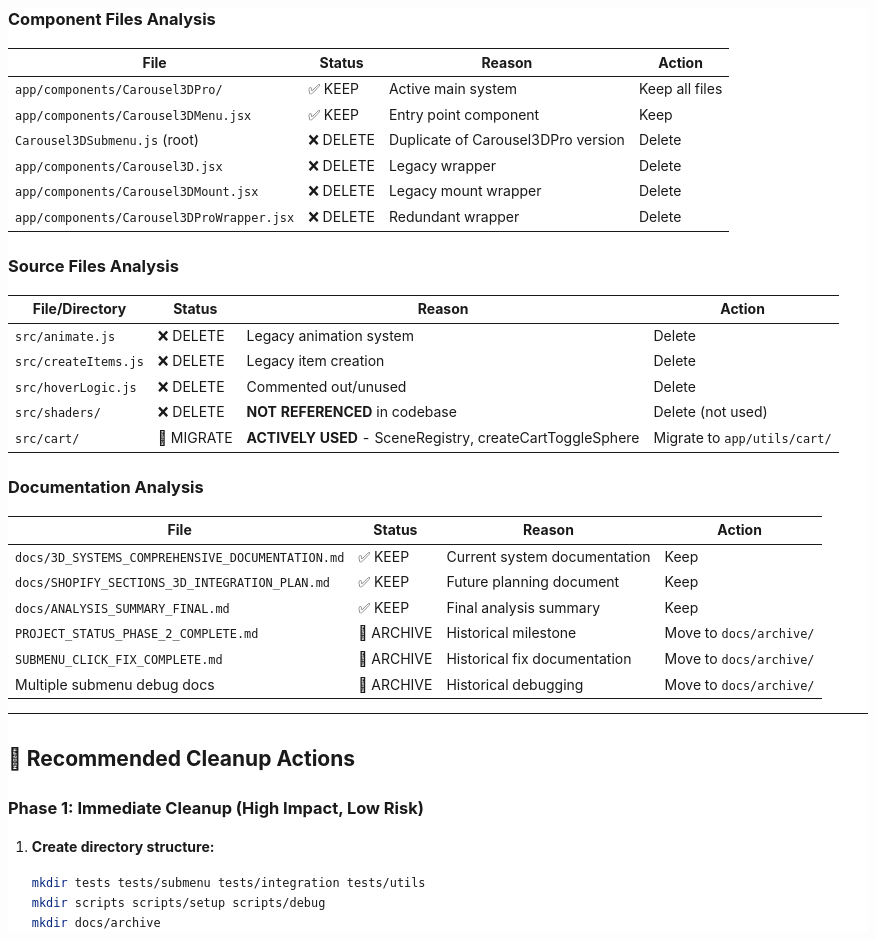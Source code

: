 ### **Component Files Analysis**

| File | Status | Reason | Action |
|------|--------|---------|---------|
| `app/components/Carousel3DPro/` | ✅ KEEP | Active main system | Keep all files |
| `app/components/Carousel3DMenu.jsx` | ✅ KEEP | Entry point component | Keep |
| `Carousel3DSubmenu.js` (root) | ❌ DELETE | Duplicate of Carousel3DPro version | Delete |
| `app/components/Carousel3D.jsx` | ❌ DELETE | Legacy wrapper | Delete |
| `app/components/Carousel3DMount.jsx` | ❌ DELETE | Legacy mount wrapper | Delete |
| `app/components/Carousel3DProWrapper.jsx` | ❌ DELETE | Redundant wrapper | Delete |

### **Source Files Analysis**

| File/Directory | Status | Reason | Action |
|----------------|--------|---------|---------|
| `src/animate.js` | ❌ DELETE | Legacy animation system | Delete |
| `src/createItems.js` | ❌ DELETE | Legacy item creation | Delete |
| `src/hoverLogic.js` | ❌ DELETE | Commented out/unused | Delete |
| `src/shaders/` | ❌ DELETE | **NOT REFERENCED** in codebase | Delete (not used) |
| `src/cart/` | 🔄 MIGRATE | **ACTIVELY USED** - SceneRegistry, createCartToggleSphere | Migrate to `app/utils/cart/` |

### **Documentation Analysis**

| File | Status | Reason | Action |
|------|--------|---------|---------|
| `docs/3D_SYSTEMS_COMPREHENSIVE_DOCUMENTATION.md` | ✅ KEEP | Current system documentation | Keep |
| `docs/SHOPIFY_SECTIONS_3D_INTEGRATION_PLAN.md` | ✅ KEEP | Future planning document | Keep |
| `docs/ANALYSIS_SUMMARY_FINAL.md` | ✅ KEEP | Final analysis summary | Keep |
| `PROJECT_STATUS_PHASE_2_COMPLETE.md` | 🔄 ARCHIVE | Historical milestone | Move to `docs/archive/` |
| `SUBMENU_CLICK_FIX_COMPLETE.md` | 🔄 ARCHIVE | Historical fix documentation | Move to `docs/archive/` |
| Multiple submenu debug docs | 🔄 ARCHIVE | Historical debugging | Move to `docs/archive/` |

---

## 🎯 **Recommended Cleanup Actions**

### **Phase 1: Immediate Cleanup (High Impact, Low Risk)**

1. **Create directory structure:**
   ```bash
   mkdir tests tests/submenu tests/integration tests/utils
   mkdir scripts scripts/setup scripts/debug  
   mkdir docs/archive
   ```

